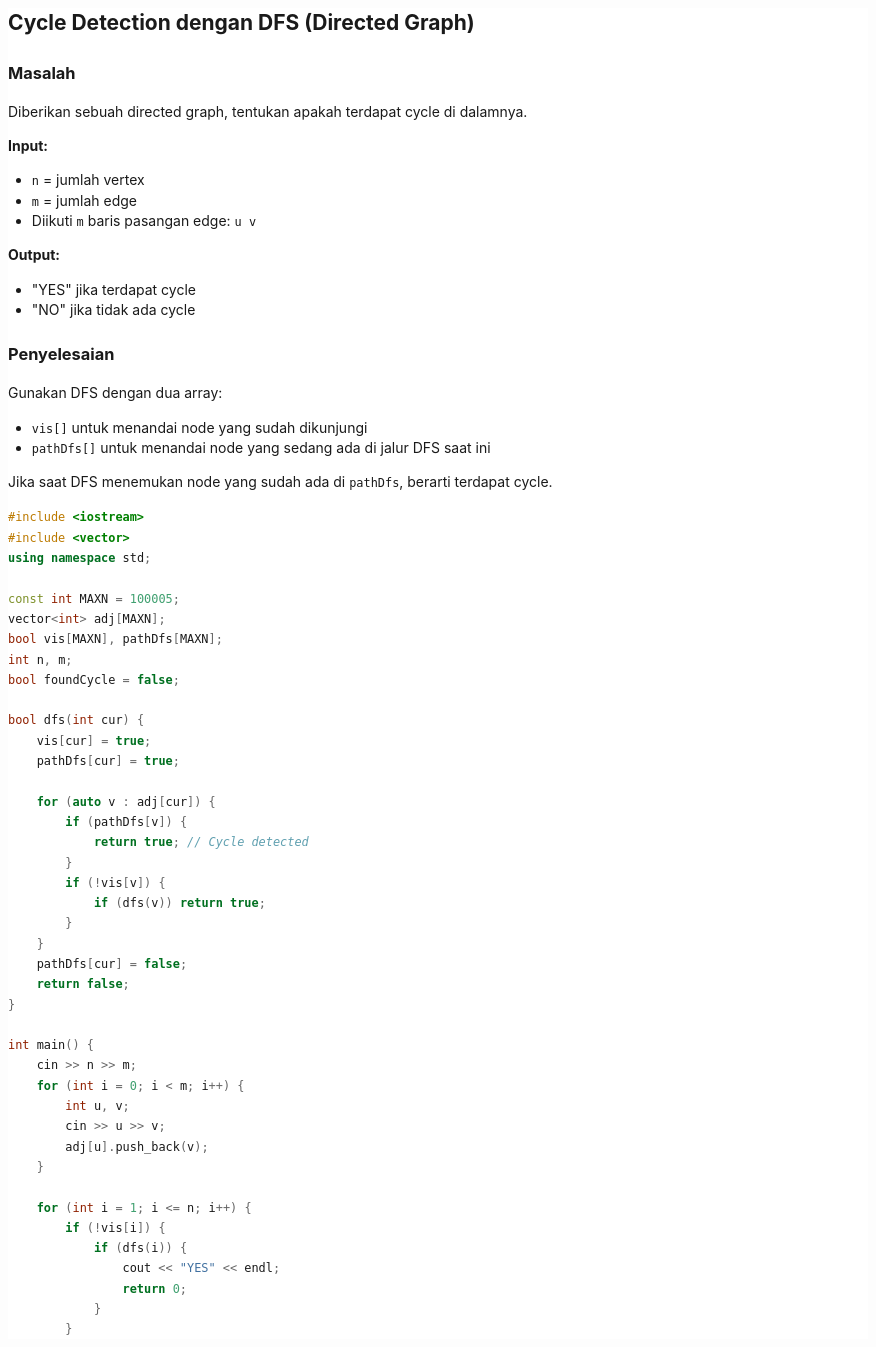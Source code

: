 ## Cycle Detection dengan DFS (Directed Graph)

### Masalah

Diberikan sebuah directed graph, tentukan apakah terdapat cycle di dalamnya.

**Input:**  
- `n` = jumlah vertex  
- `m` = jumlah edge  
- Diikuti `m` baris pasangan edge: `u v`

**Output:**  
- "YES" jika terdapat cycle  
- "NO" jika tidak ada cycle

### Penyelesaian

Gunakan DFS dengan dua array:  
- `vis[]` untuk menandai node yang sudah dikunjungi  
- `pathDfs[]` untuk menandai node yang sedang ada di jalur DFS saat ini

Jika saat DFS menemukan node yang sudah ada di `pathDfs`, berarti terdapat cycle.

```cpp title="Cycle Detection - Directed Graph" linenums="1"
#include <iostream>
#include <vector>
using namespace std;

const int MAXN = 100005;
vector<int> adj[MAXN];
bool vis[MAXN], pathDfs[MAXN];
int n, m;
bool foundCycle = false;

bool dfs(int cur) {
    vis[cur] = true;
    pathDfs[cur] = true;

    for (auto v : adj[cur]) {
        if (pathDfs[v]) {
            return true; // Cycle detected
        }
        if (!vis[v]) {
            if (dfs(v)) return true;
        }
    }
    pathDfs[cur] = false;
    return false;
}

int main() {
    cin >> n >> m;
    for (int i = 0; i < m; i++) {
        int u, v;
        cin >> u >> v;
        adj[u].push_back(v);
    }

    for (int i = 1; i <= n; i++) {
        if (!vis[i]) {
            if (dfs(i)) {
                cout << "YES" << endl;
                return 0;
            }
        }
```